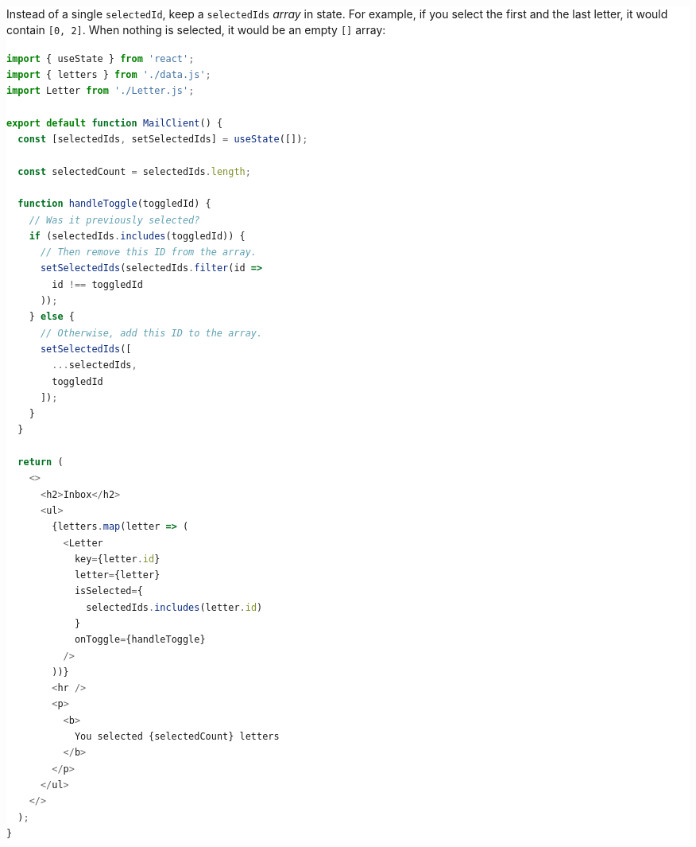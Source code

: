 </Sandpack>

<Solution>

Instead of a single `selectedId`, keep a `selectedIds` *array* in state. For example, if you select the first and the last letter, it would contain `[0, 2]`. When nothing is selected, it would be an empty `[]` array:

<Sandpack>

```js App.js
import { useState } from 'react';
import { letters } from './data.js';
import Letter from './Letter.js';

export default function MailClient() {
  const [selectedIds, setSelectedIds] = useState([]);

  const selectedCount = selectedIds.length;

  function handleToggle(toggledId) {
    // Was it previously selected?
    if (selectedIds.includes(toggledId)) {
      // Then remove this ID from the array.
      setSelectedIds(selectedIds.filter(id =>
        id !== toggledId
      ));
    } else {
      // Otherwise, add this ID to the array.
      setSelectedIds([
        ...selectedIds,
        toggledId
      ]);
    }
  }

  return (
    <>
      <h2>Inbox</h2>
      <ul>
        {letters.map(letter => (
          <Letter
            key={letter.id}
            letter={letter}
            isSelected={
              selectedIds.includes(letter.id)
            }
            onToggle={handleToggle}
          />
        ))}
        <hr />
        <p>
          <b>
            You selected {selectedCount} letters
          </b>
        </p>
      </ul>
    </>
  );
}
```
